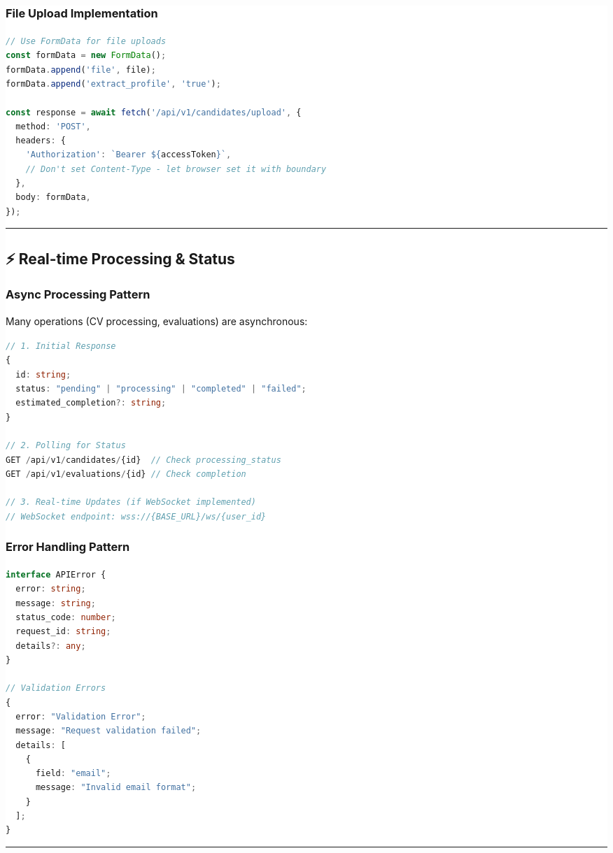 ### **File Upload Implementation**
```typescript
// Use FormData for file uploads
const formData = new FormData();
formData.append('file', file);
formData.append('extract_profile', 'true');

const response = await fetch('/api/v1/candidates/upload', {
  method: 'POST',
  headers: {
    'Authorization': `Bearer ${accessToken}`,
    // Don't set Content-Type - let browser set it with boundary
  },
  body: formData,
});
```

---

## ⚡ **Real-time Processing & Status**

### **Async Processing Pattern**
Many operations (CV processing, evaluations) are asynchronous:

```typescript
// 1. Initial Response
{
  id: string;
  status: "pending" | "processing" | "completed" | "failed";
  estimated_completion?: string;
}

// 2. Polling for Status
GET /api/v1/candidates/{id}  // Check processing_status
GET /api/v1/evaluations/{id} // Check completion

// 3. Real-time Updates (if WebSocket implemented)
// WebSocket endpoint: wss://{BASE_URL}/ws/{user_id}
```

### **Error Handling Pattern**
```typescript
interface APIError {
  error: string;
  message: string;
  status_code: number;
  request_id: string;
  details?: any;
}

// Validation Errors
{
  error: "Validation Error";
  message: "Request validation failed";
  details: [
    {
      field: "email";
      message: "Invalid email format";
    }
  ];
}
```

---
